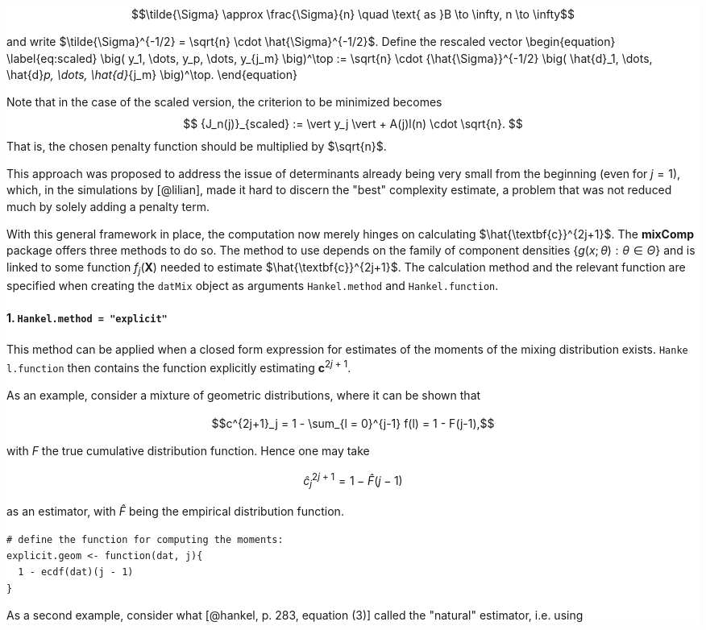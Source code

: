 $$\tilde{\Sigma} \approx \frac{\Sigma}{n} \quad \text{ as }B \to \infty, n \to \infty$$


and write $\tilde{\Sigma}^{-1/2} = \sqrt{n} \cdot \hat{\Sigma}^{-1/2}$. Define the rescaled vector 
\begin{equation} \label{eq:scaled}
\big( y_1, \dots, y_p, \dots, y_{j_m} \big)^\top := \sqrt{n} \cdot {\hat{\Sigma}}^{-1/2} \big(
   \hat{d}_1,
    \dots,
    \hat{d}_p,
    \dots,
    \hat{d}_{j_m}
  \big)^\top.
\end{equation}

Note that in the case of the scaled version, the criterion to be minimized becomes 
$$
{J_n(j)}_{scaled} := \vert y_j \vert + A(j)l(n) \cdot \sqrt{n}.
$$
That is, the chosen penalty function should be multiplied by $\sqrt{n}$.

This approach was proposed to address the issue of determinants already being very small from the beginning (even for $j = 1$), which, in the simulations by [@lilian], made it hard to discern the "best" complexity estimate, a problem that was not reduced much by solely adding a penalty term.  

With this general framework in place, the computation now merely hinges on calculating $\hat{\textbf{c}}^{2j+1}$. The **mixComp** package offers three methods to do so. The method to use depends on the family of component densities $\{g(x;\theta):\theta \in \Theta \}$ and is linked to some function $f_j(\textbf{X})$ needed to estimate $\hat{\textbf{c}}^{2j+1}$. The calculation method and the relevant function are specified when creating the `datMix` object as arguments `Hankel.method` and `Hankel.function`.


#### 1. `Hankel.method = "explicit"`

This method can be applied when a closed form expression for estimates of the moments of the mixing distribution exists. `Hankel.function` then contains the function explicitly estimating $\textbf{c}^{2j+1}$. 

As an example, consider a mixture of geometric distributions, where it can be shown that

$$c^{2j+1}_j = 1 - \sum_{l = 0}^{j-1} f(l) = 1 - F(j-1),$$

with $F$ the true cumulative distribution function. Hence one may take

$$\hat{c}^{2j+1}_j = 1 - \hat{F}(j-1)$$

as an estimator, with $\hat{F}$ being the empirical distribution function.

```{r geommom}
# define the function for computing the moments:
explicit.geom <- function(dat, j){
  1 - ecdf(dat)(j - 1)
}
```

As a second example, consider what [@hankel, p. 283, equation (3)] called the "natural" estimator, i.e. using
